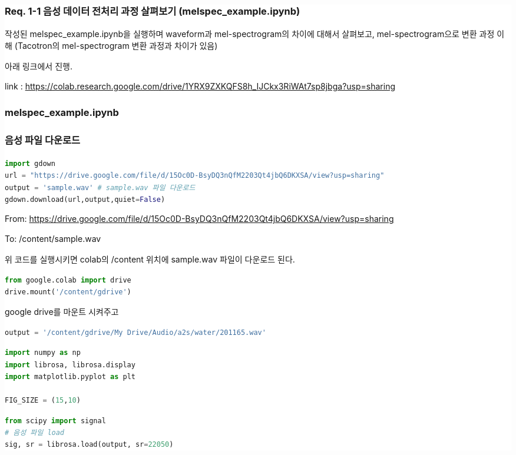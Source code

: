 

### Req. 1-1 음성 데이터 전처리 과정 살펴보기 (melspec_example.ipynb)

작성된 melspec_example.ipynb을 실행하며 waveform과 mel-spectrogram의 차이에 대해서 살펴보고, mel-spectrogram으로 변환 과정 이해 (Tacotron의 mel-spectrogram 변환 과정과 차이가 있음)



아래 링크에서 진행.

link : https://colab.research.google.com/drive/1YRX9ZXKQFS8h_IJCkx3RiWAt7sp8jbga?usp=sharing



### melspec_example.ipynb

### 음성 파일 다운로드

```python
import gdown
url = "https://drive.google.com/file/d/15Oc0D-BsyDQ3nQfM2203Qt4jbQ6DKXSA/view?usp=sharing"
output = 'sample.wav' # sample.wav 파일 다운로드
gdown.download(url,output,quiet=False)
```

From: https://drive.google.com/file/d/15Oc0D-BsyDQ3nQfM2203Qt4jbQ6DKXSA/view?usp=sharing 

To: /content/sample.wav

위 코드를 실행시키면 colab의 /content 위치에 sample.wav 파일이 다운로드 된다. 



```python
from google.colab import drive
drive.mount('/content/gdrive')
```

google drive를 마운트 시켜주고



```python
output = '/content/gdrive/My Drive/Audio/a2s/water/201165.wav'
```



```python
import numpy as np
import librosa, librosa.display 
import matplotlib.pyplot as plt

FIG_SIZE = (15,10)
```

```python
from scipy import signal
# 음성 파일 load
sig, sr = librosa.load(output, sr=22050)

```
